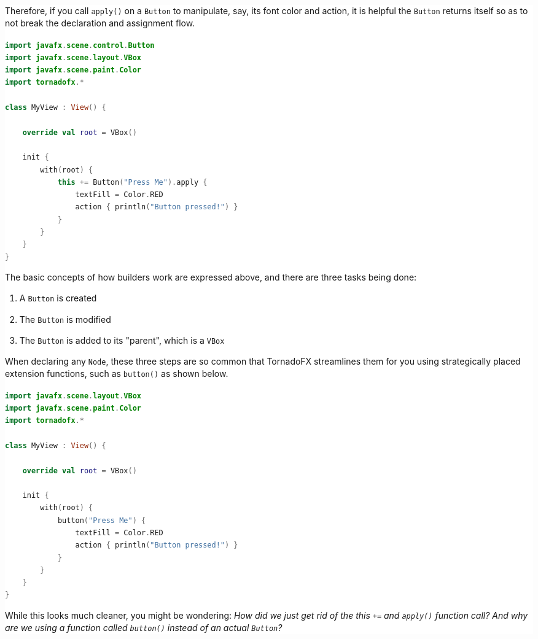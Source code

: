 Therefore, if you call `apply()` on a `Button` to manipulate, say, its font color and action, it is helpful the `Button` returns itself so as to not break the declaration and assignment flow.
```kotlin
import javafx.scene.control.Button
import javafx.scene.layout.VBox
import javafx.scene.paint.Color
import tornadofx.*

class MyView : View() {

    override val root = VBox()

    init {
        with(root) {
            this += Button("Press Me").apply {
                textFill = Color.RED
                action { println("Button pressed!") }
            }
        }
    }
}
```
The basic concepts of how builders work are expressed above, and there are three tasks being done:

1. A `Button` is created

2. The `Button` is modified

3. The `Button` is added to its "parent", which is a `VBox`

When declaring any `Node`, these three steps are so common that TornadoFX streamlines them for you using strategically placed extension functions, such as `button()` as shown below.
```kotlin
import javafx.scene.layout.VBox
import javafx.scene.paint.Color
import tornadofx.*

class MyView : View() {

    override val root = VBox()

    init {
        with(root) {
            button("Press Me") {
                textFill = Color.RED
                action { println("Button pressed!") }
            }
        }
    }
}
```
While this looks much cleaner, you might be wondering: _How did we just get rid of the this `+=` and `apply()` function call? And why are we using a function called `button()` instead of an actual `Button`?_
